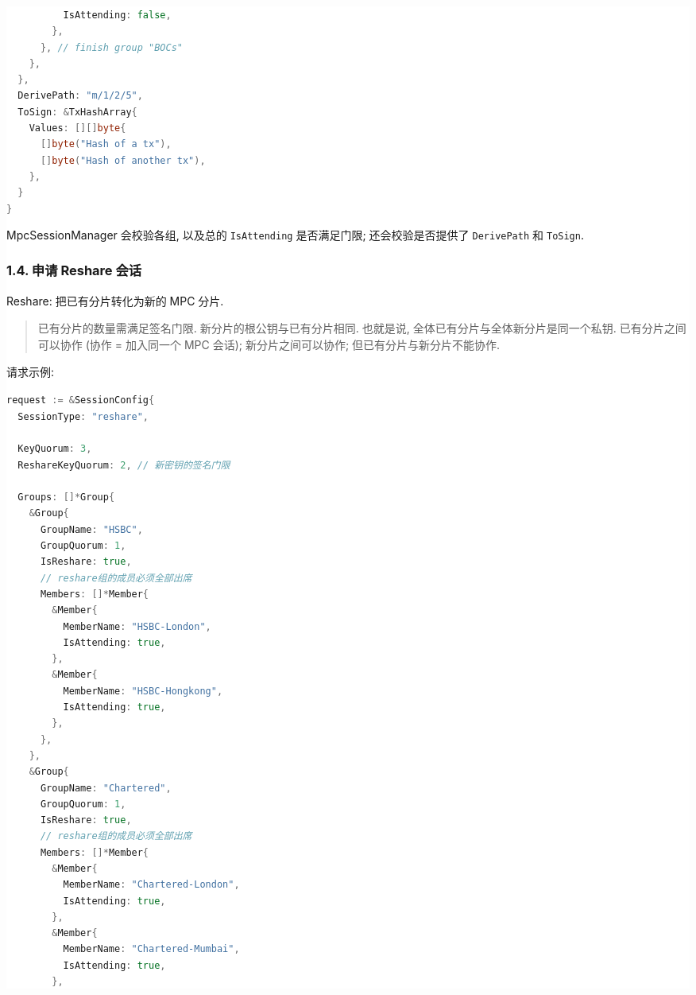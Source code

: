 ```go
          IsAttending: false,
        },
      }, // finish group "BOCs"
    },
  },
  DerivePath: "m/1/2/5",
  ToSign: &TxHashArray{
    Values: [][]byte{
      []byte("Hash of a tx"),
      []byte("Hash of another tx"),
    },
  }
}
```

MpcSessionManager 会校验各组, 以及总的 `IsAttending` 是否满足门限; 还会校验是否提供了 `DerivePath` 和 `ToSign`.

### 1.4. 申请 Reshare 会话

Reshare: 把已有分片转化为新的 MPC 分片.

> 已有分片的数量需满足签名门限.
> 新分片的根公钥与已有分片相同. 也就是说, 全体已有分片与全体新分片是同一个私钥.
> 已有分片之间可以协作 (协作 = 加入同一个 MPC 会话); 新分片之间可以协作; 但已有分片与新分片不能协作.

请求示例:

```go
request := &SessionConfig{
  SessionType: "reshare",

  KeyQuorum: 3,
  ReshareKeyQuorum: 2, // 新密钥的签名门限

  Groups: []*Group{
    &Group{
      GroupName: "HSBC",
      GroupQuorum: 1,
      IsReshare: true,
      // reshare组的成员必须全部出席
      Members: []*Member{
        &Member{
          MemberName: "HSBC-London",
          IsAttending: true,
        },
        &Member{
          MemberName: "HSBC-Hongkong",
          IsAttending: true,
        },
      },
    },
    &Group{
      GroupName: "Chartered",
      GroupQuorum: 1,
      IsReshare: true,
      // reshare组的成员必须全部出席
      Members: []*Member{
        &Member{
          MemberName: "Chartered-London",
          IsAttending: true,
        },
        &Member{
          MemberName: "Chartered-Mumbai",
          IsAttending: true,
        },
```